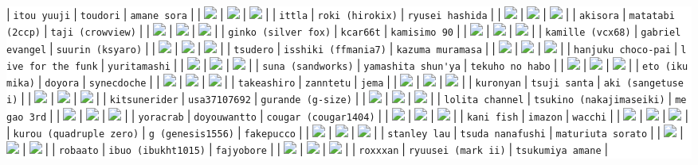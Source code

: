 | `itou yuuji` | `toudori` | `amane sora` |
| ![](https://files.catbox.moe/0i7mm3.jpg) | ![](https://files.catbox.moe/cekg38.jpg) | ![](https://files.catbox.moe/ns54wz.jpg) |
| `ittla` | `roki (hirokix)` | `ryusei hashida` |
| ![](https://files.catbox.moe/3clau4.jpg) | ![](https://files.catbox.moe/v2x6vt.jpg) | ![](https://files.catbox.moe/97un28.jpg) |
| `akisora` | `matatabi (2ccp)` | `taji (crowview)` |
| ![](https://files.catbox.moe/ax52pj.jpg) | ![](https://files.catbox.moe/emm9gt.jpg) | ![](https://files.catbox.moe/ff5dlh.jpg) |
| `ginko (silver fox)` | `kcar66t` | `kamisimo 90` |
| ![](https://files.catbox.moe/mcd7ks.jpg) | ![](https://files.catbox.moe/oeqqt7.jpg) | ![](https://files.catbox.moe/qu0wfh.jpg) |
| `kamille (vcx68)` | `gabriel evangel` | `suurin (ksyaro)` |
| ![](https://files.catbox.moe/3wyqiz.jpg) | ![](https://files.catbox.moe/yunzd9.jpg) | ![](https://files.catbox.moe/ilk8ad.jpg) |
| `tsudero` | `isshiki (ffmania7)` | `kazuma muramasa` |
| ![](https://files.catbox.moe/x6iguy.jpg) | ![](https://files.catbox.moe/k6fdbs.jpg) | ![](https://files.catbox.moe/28igh5.jpg) |
| `hanjuku choco-pai` | `live for the funk` | `yuritamashi` |
| ![](https://files.catbox.moe/amarqq.jpg) | ![](https://files.catbox.moe/6rr72c.jpg) | ![](https://files.catbox.moe/jdisej.jpg) |
| `suna (sandworks)` | `yamashita shun'ya` | `tekuho no habo` |
| ![](https://files.catbox.moe/tpdlab.jpg) | ![](https://files.catbox.moe/1n9p74.jpg) | ![](https://files.catbox.moe/hsodf3.jpg) |
| `eto (ikumika)` | `doyora` | `synecdoche` |
| ![](https://files.catbox.moe/vkqfsr.jpg) | ![](https://files.catbox.moe/lh25ae.jpg) | ![](https://files.catbox.moe/ocqdgt.jpg) |
| `takeashiro` | `zanntetu` | `jema` |
| ![](https://files.catbox.moe/3f4rbb.jpg) | ![](https://files.catbox.moe/9jw34j.jpg) | ![](https://files.catbox.moe/kbya79.jpg) |
| `kuronyan` | `tsuji santa` | `aki (sangetusei)` |
| ![](https://files.catbox.moe/dixga1.jpg) | ![](https://files.catbox.moe/eqc6d8.jpg) | ![](https://files.catbox.moe/67xxe2.jpg) |
| `kitsunerider` | `usa37107692` | `gurande (g-size)` |
| ![](https://files.catbox.moe/z3c936.jpg) | ![](https://files.catbox.moe/1q1128.jpg) | ![](https://files.catbox.moe/7mwua6.jpg) |
| `lolita channel` | `tsukino (nakajimaseiki)` | `megao 3rd` |
| ![](https://files.catbox.moe/j5xv8g.jpg) | ![](https://files.catbox.moe/s38l58.jpg) | ![](https://files.catbox.moe/pxm78g.jpg) |
| `yoracrab` | `doyouwantto` | `cougar (cougar1404)` |
| ![](https://files.catbox.moe/6hll7t.jpg) | ![](https://files.catbox.moe/cns9h9.jpg) | ![](https://files.catbox.moe/lcf3gi.jpg) |
| `kani fish` | `imazon` | `wacchi` |
| ![](https://files.catbox.moe/exvggz.jpg) | ![](https://files.catbox.moe/mywetl.jpg) | ![](https://files.catbox.moe/zp8e3w.jpg) |
| `kurou (quadruple zero)` | `g (genesis1556)` | `fakepucco` |
| ![](https://files.catbox.moe/121tdb.jpg) | ![](https://files.catbox.moe/7v2qpe.jpg) | ![](https://files.catbox.moe/c098bw.jpg) |
| `stanley lau` | `tsuda nanafushi` | `maturiuta sorato` |
| ![](https://files.catbox.moe/i0xi3p.jpg) | ![](https://files.catbox.moe/ur0mk3.jpg) | ![](https://files.catbox.moe/znp9jl.jpg) |
| `robaato` | `ibuo (ibukht1015)` | `fajyobore` |
| ![](https://files.catbox.moe/h59mqc.jpg) | ![](https://files.catbox.moe/1qptui.jpg) | ![](https://files.catbox.moe/bc9mgm.jpg) |
| `roxxxan` | `ryuusei (mark ii)` | `tsukumiya amane` |